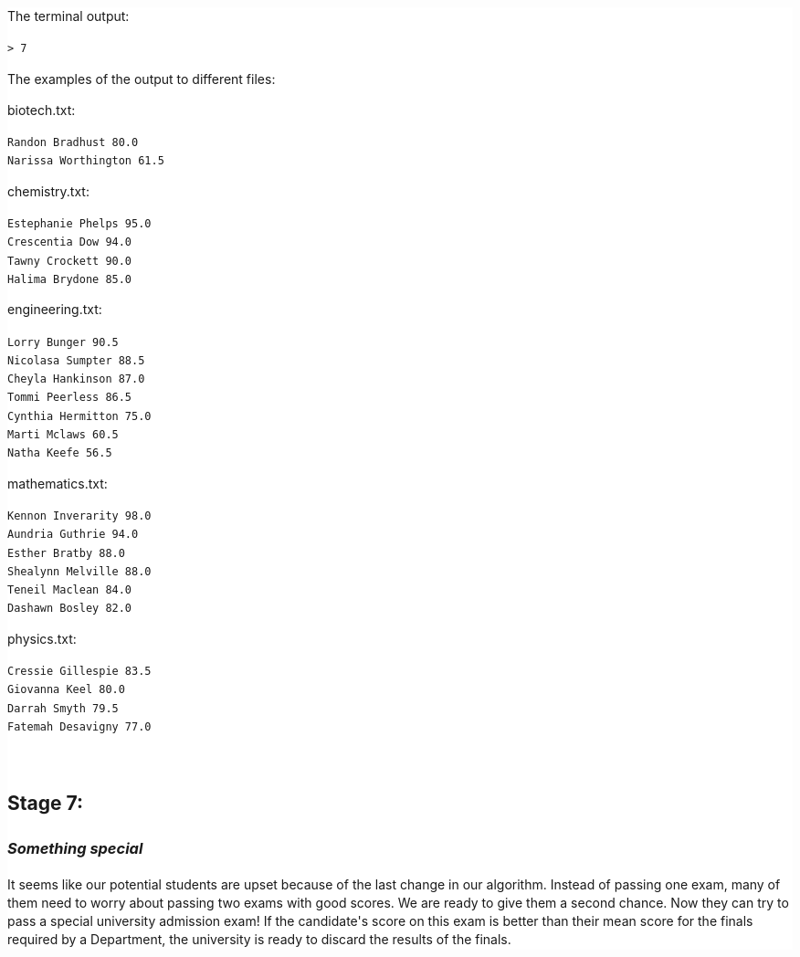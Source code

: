 The terminal output:
```
> 7
```

The examples of the output to different files:

biotech.txt:
```
Randon Bradhust 80.0
Narissa Worthington 61.5
```

chemistry.txt:
```
Estephanie Phelps 95.0
Crescentia Dow 94.0
Tawny Crockett 90.0
Halima Brydone 85.0
```

engineering.txt:
```
Lorry Bunger 90.5
Nicolasa Sumpter 88.5
Cheyla Hankinson 87.0
Tommi Peerless 86.5
Cynthia Hermitton 75.0
Marti Mclaws 60.5
Natha Keefe 56.5
```

mathematics.txt:
```
Kennon Inverarity 98.0
Aundria Guthrie 94.0
Esther Bratby 88.0
Shealynn Melville 88.0
Teneil Maclean 84.0
Dashawn Bosley 82.0
```

physics.txt:
```
Cressie Gillespie 83.5
Giovanna Keel 80.0
Darrah Smyth 79.5
Fatemah Desavigny 77.0
```


## <br/>Stage 7:
### _Something special_
It seems like our potential students are upset because of the last change in our algorithm. Instead of passing one exam, many of them need to worry about passing two exams with good scores. We are ready to give them a second chance. Now they can try to pass a special university admission exam! If the candidate's score on this exam is better than their mean score for the finals required by a Department, the university is ready to discard the results of the finals.
